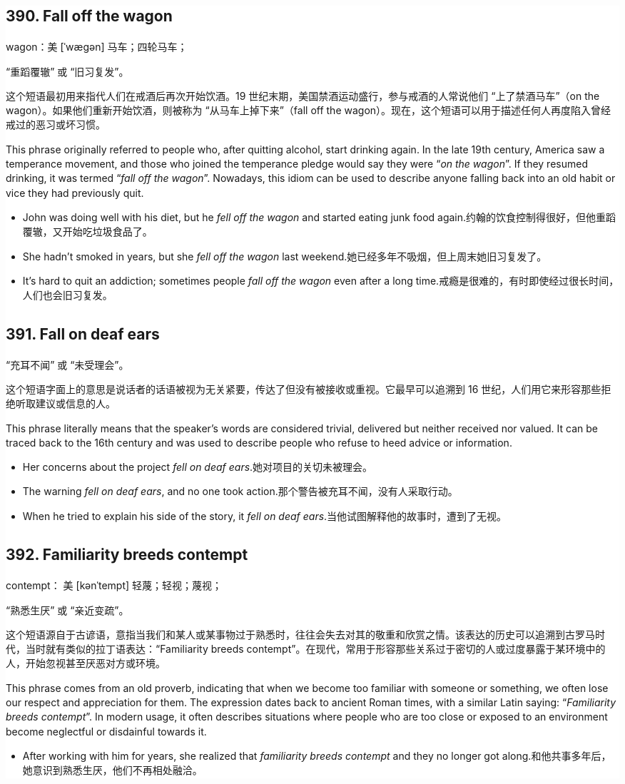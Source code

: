 ## 390. Fall off the wagon

wagon：美 [ˈwæɡən] 马车；四轮马车；

“重蹈覆辙” 或 “旧习复发”。

这个短语最初用来指代人们在戒酒后再次开始饮酒。19 世纪末期，美国禁酒运动盛行，参与戒酒的人常说他们 “上了禁酒马车”（on the wagon）。如果他们重新开始饮酒，则被称为 “从马车上掉下来”（fall off the wagon）。现在，这个短语可以用于描述任何人再度陷入曾经戒过的恶习或坏习惯。

This phrase originally referred to people who, after quitting alcohol, start drinking again. In the late 19th century, America saw a temperance movement, and those who joined the temperance pledge would say they were “*on the wagon*”. If they resumed drinking, it was termed “*fall off the wagon*”. Nowadays, this idiom can be used to describe anyone falling back into an old habit or vice they had previously quit.

- John was doing well with his diet, but he *fell off the wagon* and started eating junk food again.约翰的饮食控制得很好，但他重蹈覆辙，又开始吃垃圾食品了。

- She hadn’t smoked in years, but she *fell off the wagon* last weekend.她已经多年不吸烟，但上周末她旧习复发了。

- It’s hard to quit an addiction; sometimes people *fall off the wagon* even after a long time.戒瘾是很难的，有时即使经过很长时间，人们也会旧习复发。

## 391. Fall on deaf ears

“充耳不闻” 或 “未受理会”。

这个短语字面上的意思是说话者的话语被视为无关紧要，传达了但没有被接收或重视。它最早可以追溯到 16 世纪，人们用它来形容那些拒绝听取建议或信息的人。

This phrase literally means that the speaker’s words are considered trivial, delivered but neither received nor valued. It can be traced back to the 16th century and was used to describe people who refuse to heed advice or information.

- Her concerns about the project *fell on deaf ears*.她对项目的关切未被理会。

- The warning *fell on deaf ears*, and no one took action.那个警告被充耳不闻，没有人采取行动。

- When he tried to explain his side of the story, it *fell on deaf ears*.当他试图解释他的故事时，遭到了无视。

## 392. Familiarity breeds contempt

contempt： 美 [kənˈtempt] 轻蔑；轻视；蔑视；

“熟悉生厌” 或 “亲近变疏”。

这个短语源自于古谚语，意指当我们和某人或某事物过于熟悉时，往往会失去对其的敬重和欣赏之情。该表达的历史可以追溯到古罗马时代，当时就有类似的拉丁语表达：“Familiarity breeds contempt”。在现代，常用于形容那些关系过于密切的人或过度暴露于某环境中的人，开始忽视甚至厌恶对方或环境。

This phrase comes from an old proverb, indicating that when we become too familiar with someone or something, we often lose our respect and appreciation for them. The expression dates back to ancient Roman times, with a similar Latin saying: “*Familiarity breeds contempt*”. In modern usage, it often describes situations where people who are too close or exposed to an environment become neglectful or disdainful towards it.

- After working with him for years, she realized that *familiarity breeds contempt* and they no longer got along.和他共事多年后，她意识到熟悉生厌，他们不再相处融洽。
